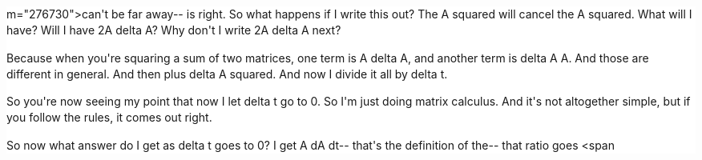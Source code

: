   m="276730">can't</span> <span m="277000">be</span> <span m="277180">far</span>
  <span m="277450">away--</span> <span m="278080">is</span> <span
  m="278260">right.</span> <span m="278980">So</span> <span
  m="279190">what</span> <span m="279400">happens</span> <span
  m="279730">if</span> <span m="279880">I</span> <span m="280000">write</span>
  <span m="280270">this</span> <span m="280600">out?</span> <span
  m="281100">The</span> <span m="281360">A</span> <span
  m="281560">squared</span> <span m="282150">will</span> <span
  m="282280">cancel</span> <span m="282760">the</span> <span m="282835">A</span>
  <span m="282910">squared.</span> <span m="284770">What</span> <span
  m="285010">will</span> <span m="285130">I</span> <span m="285220">have?</span>
  <span m="285480">Will</span> <span m="285670">I</span> <span
  m="285730">have</span> <span m="285970">2A</span> <span
  m="286840">delta</span> <span m="287320">A?</span> <span m="289540">Why</span>
  <span m="289780">don't</span> <span m="290050">I</span> <span
  m="290200">write</span> <span m="290590">2A</span> <span
  m="291520">delta</span> <span m="292000">A</span> <span
  m="292510">next?</span></p><p><span m="295900">Because</span> <span
  m="296380">when</span> <span m="296680">you're</span> <span
  m="297070">squaring</span> <span m="298450">a</span> <span
  m="298510">sum</span> <span m="298900">of</span> <span m="299020">two</span>
  <span m="299230">matrices,</span> <span m="301090">one</span> <span
  m="301660">term</span> <span m="302110">is</span> <span m="302770">A</span>
  <span m="303250">delta</span> <span m="303760">A,</span> <span
  m="308094">and</span> <span m="309080">another</span> <span
  m="309470">term</span> <span m="309770">is</span> <span
  m="309920">delta</span> <span m="310190">A</span> <span m="310820">A.</span>
  <span m="311180">And</span> <span m="311540">those</span> <span
  m="311810">are</span> <span m="311900">different</span> <span
  m="313580">in</span> <span m="313760">general.</span> <span
  m="315230">And</span> <span m="315350">then</span> <span
  m="316280">plus</span> <span m="317480">delta</span> <span m="318080">A</span>
  <span m="318950">squared.</span> <span m="320210">And</span> <span
  m="320330">now</span> <span m="320540">I</span> <span m="320630">divide</span>
  <span m="321130">it</span> <span m="321290">all</span> <span
  m="321710">by</span> <span m="322130">delta</span> <span
  m="322580">t.</span></p><p><span m="324680">So</span> <span
  m="325100">you're</span> <span m="325670">now</span> <span
  m="325940">seeing</span> <span m="327260">my</span> <span
  m="327440">point</span> <span m="329030">that</span> <span
  m="329390">now</span> <span m="329870">I</span> <span m="329960">let</span>
  <span m="330170">delta</span> <span m="330530">t</span> <span
  m="330770">go</span> <span m="330950">to</span> <span m="331040">0.</span>
  <span m="331550">So</span> <span m="331820">I'm</span> <span
  m="331940">just</span> <span m="332150">doing</span> <span
  m="332480">matrix</span> <span m="333050">calculus.</span> <span
  m="334760">And</span> <span m="335030">it's</span> <span m="336350">not</span>
  <span m="337010">altogether</span> <span m="337820">simple,</span> <span
  m="338330">but</span> <span m="339230">if</span> <span m="339380">you</span>
  <span m="339470">follow</span> <span m="339770">the</span> <span
  m="339860">rules,</span> <span m="340490">it</span> <span
  m="340700">comes</span> <span m="341060">out</span> <span
  m="341270">right.</span></p><p><span m="342200">So</span> <span
  m="342410">now</span> <span m="342620">what</span> <span
  m="343400">answer</span> <span m="343790">do</span> <span m="344030">I</span>
  <span m="344150">get</span> <span m="345470">as</span> <span
  m="346040">delta</span> <span m="346430">t</span> <span m="346730">goes</span>
  <span m="347060">to</span> <span m="347210">0?</span> <span
  m="348770">I</span> <span m="348920">get</span> <span m="349250">A</span>
  <span m="350810">dA</span> <span m="351190">dt--</span> <span
  m="351950">that's</span> <span m="352340">the</span> <span
  m="353090">definition</span> <span m="353870">of</span> <span
  m="353990">the--</span> <span m="356240">that</span> <span
  m="356570">ratio</span> <span m="357200">goes</span> <span